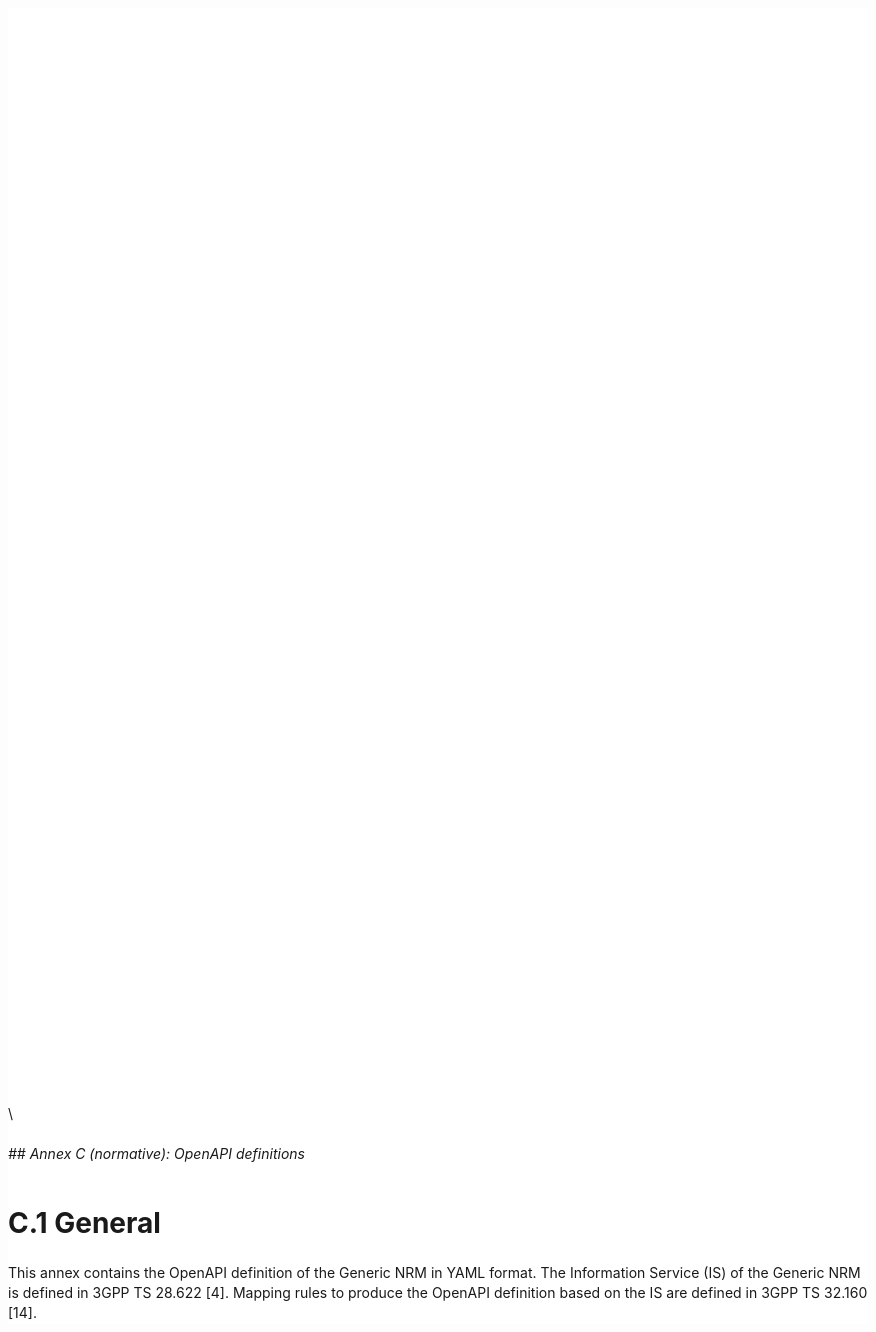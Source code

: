 \
\
\
\
\
\
\
\
\
\
\
\
\
\
\
\
\
\
\
\
\
\
\
\
\
\
\
\
\
\
\
\
\
\
\
\
\
\
\
\
\
\
\
\
\
\
\
\
\
\
\
\
\
\
\
###### ## Annex C (normative): OpenAPI definitions
# C.1 General
This annex contains the OpenAPI definition of the Generic NRM in YAML format.
The Information Service (IS) of the Generic NRM is defined in 3GPP TS 28.622
[4].
Mapping rules to produce the OpenAPI definition based on the IS are defined in
3GPP TS 32.160 [14].